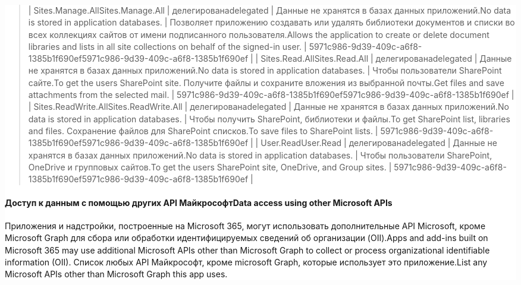 >| <span data-ttu-id="45747-157">Sites.Manage.All</span><span class="sxs-lookup"><span data-stu-id="45747-157">Sites.Manage.All</span></span> | <span data-ttu-id="45747-158">делегирована</span><span class="sxs-lookup"><span data-stu-id="45747-158">delegated</span></span> | <span data-ttu-id="45747-159">Данные не хранятся в базах данных приложений.</span><span class="sxs-lookup"><span data-stu-id="45747-159">No data is stored in application databases.</span></span> | <span data-ttu-id="45747-160">Позволяет приложению создавать или удалять библиотеки документов и списки во всех коллекциях сайтов от имени подписанного пользователя.</span><span class="sxs-lookup"><span data-stu-id="45747-160">Allows the application to create or delete document libraries and lists in all site collections on behalf of the signed-in user.</span></span> | <span data-ttu-id="45747-161">5971c986-9d39-409c-a6f8-1385b1f690ef</span><span class="sxs-lookup"><span data-stu-id="45747-161">5971c986-9d39-409c-a6f8-1385b1f690ef</span></span> |
>| <span data-ttu-id="45747-162">Sites.Read.All</span><span class="sxs-lookup"><span data-stu-id="45747-162">Sites.Read.All</span></span> | <span data-ttu-id="45747-163">делегирована</span><span class="sxs-lookup"><span data-stu-id="45747-163">delegated</span></span> | <span data-ttu-id="45747-164">Данные не хранятся в базах данных приложений.</span><span class="sxs-lookup"><span data-stu-id="45747-164">No data is stored in application databases.</span></span> | <span data-ttu-id="45747-165">Чтобы пользователи SharePoint сайте.</span><span class="sxs-lookup"><span data-stu-id="45747-165">To get the users SharePoint site.</span></span> <span data-ttu-id="45747-166">Получите файлы и сохраните вложения из выбранной почты.</span><span class="sxs-lookup"><span data-stu-id="45747-166">Get files and save attachments from the selected mail.</span></span> | <span data-ttu-id="45747-167">5971c986-9d39-409c-a6f8-1385b1f690ef</span><span class="sxs-lookup"><span data-stu-id="45747-167">5971c986-9d39-409c-a6f8-1385b1f690ef</span></span> |
>| <span data-ttu-id="45747-168">Sites.ReadWrite.All</span><span class="sxs-lookup"><span data-stu-id="45747-168">Sites.ReadWrite.All</span></span> | <span data-ttu-id="45747-169">делегирована</span><span class="sxs-lookup"><span data-stu-id="45747-169">delegated</span></span> | <span data-ttu-id="45747-170">Данные не хранятся в базах данных приложений.</span><span class="sxs-lookup"><span data-stu-id="45747-170">No data is stored in application databases.</span></span> | <span data-ttu-id="45747-171">Чтобы получить SharePoint, библиотеки и файлы.</span><span class="sxs-lookup"><span data-stu-id="45747-171">To get SharePoint list, libraries and files.</span></span> <span data-ttu-id="45747-172">Сохранение файлов для SharePoint списков.</span><span class="sxs-lookup"><span data-stu-id="45747-172">To save files to SharePoint lists.</span></span> | <span data-ttu-id="45747-173">5971c986-9d39-409c-a6f8-1385b1f690ef</span><span class="sxs-lookup"><span data-stu-id="45747-173">5971c986-9d39-409c-a6f8-1385b1f690ef</span></span> |
>| <span data-ttu-id="45747-174">User.Read</span><span class="sxs-lookup"><span data-stu-id="45747-174">User.Read</span></span> | <span data-ttu-id="45747-175">делегирована</span><span class="sxs-lookup"><span data-stu-id="45747-175">delegated</span></span> | <span data-ttu-id="45747-176">Данные не хранятся в базах данных приложений.</span><span class="sxs-lookup"><span data-stu-id="45747-176">No data is stored in application databases.</span></span> | <span data-ttu-id="45747-177">Чтобы пользователи SharePoint, OneDrive и групповых сайтов.</span><span class="sxs-lookup"><span data-stu-id="45747-177">To get the users SharePoint site, OneDrive, and Group sites.</span></span> | <span data-ttu-id="45747-178">5971c986-9d39-409c-a6f8-1385b1f690ef</span><span class="sxs-lookup"><span data-stu-id="45747-178">5971c986-9d39-409c-a6f8-1385b1f690ef</span></span> |

#### <a name="data-access-using-other-microsoft-apis"></a><span data-ttu-id="45747-179">Доступ к данным с помощью других API Майкрософт</span><span class="sxs-lookup"><span data-stu-id="45747-179">Data access using other Microsoft APIs</span></span>

<span data-ttu-id="45747-180">Приложения и надстройки, построенные на Microsoft 365, могут использовать дополнительные API Microsoft, кроме Microsoft Graph для сбора или обработки идентифицируемых сведений об организации (OII).</span><span class="sxs-lookup"><span data-stu-id="45747-180">Apps and add-ins built on Microsoft 365 may use additional Microsoft APIs other than Microsoft Graph to collect or process organizational identifiable information (OII).</span></span> <span data-ttu-id="45747-181">Список любых API Майкрософт, кроме microsoft Graph, которые использует это приложение.</span><span class="sxs-lookup"><span data-stu-id="45747-181">List any Microsoft APIs other than Microsoft Graph this app uses.</span></span>
